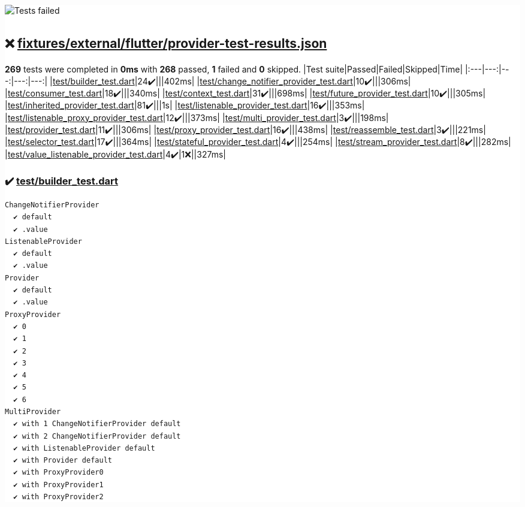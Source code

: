 ![Tests failed](https://img.shields.io/badge/tests-268%20passed%2C%201%20failed-critical)
## ❌ <a id="user-content-r0" href="#r0">fixtures/external/flutter/provider-test-results.json</a>
**269** tests were completed in **0ms** with **268** passed, **1** failed and **0** skipped.
|Test suite|Passed|Failed|Skipped|Time|
|:---|---:|---:|---:|---:|
|[test/builder_test.dart](#r0s0)|24✔️|||402ms|
|[test/change_notifier_provider_test.dart](#r0s1)|10✔️|||306ms|
|[test/consumer_test.dart](#r0s2)|18✔️|||340ms|
|[test/context_test.dart](#r0s3)|31✔️|||698ms|
|[test/future_provider_test.dart](#r0s4)|10✔️|||305ms|
|[test/inherited_provider_test.dart](#r0s5)|81✔️|||1s|
|[test/listenable_provider_test.dart](#r0s6)|16✔️|||353ms|
|[test/listenable_proxy_provider_test.dart](#r0s7)|12✔️|||373ms|
|[test/multi_provider_test.dart](#r0s8)|3✔️|||198ms|
|[test/provider_test.dart](#r0s9)|11✔️|||306ms|
|[test/proxy_provider_test.dart](#r0s10)|16✔️|||438ms|
|[test/reassemble_test.dart](#r0s11)|3✔️|||221ms|
|[test/selector_test.dart](#r0s12)|17✔️|||364ms|
|[test/stateful_provider_test.dart](#r0s13)|4✔️|||254ms|
|[test/stream_provider_test.dart](#r0s14)|8✔️|||282ms|
|[test/value_listenable_provider_test.dart](#r0s15)|4✔️|1❌||327ms|
### ✔️ <a id="user-content-r0s0" href="#r0s0">test/builder_test.dart</a>
```
ChangeNotifierProvider
  ✔️ default
  ✔️ .value
ListenableProvider
  ✔️ default
  ✔️ .value
Provider
  ✔️ default
  ✔️ .value
ProxyProvider
  ✔️ 0
  ✔️ 1
  ✔️ 2
  ✔️ 3
  ✔️ 4
  ✔️ 5
  ✔️ 6
MultiProvider
  ✔️ with 1 ChangeNotifierProvider default
  ✔️ with 2 ChangeNotifierProvider default
  ✔️ with ListenableProvider default
  ✔️ with Provider default
  ✔️ with ProxyProvider0
  ✔️ with ProxyProvider1
  ✔️ with ProxyProvider2
```
